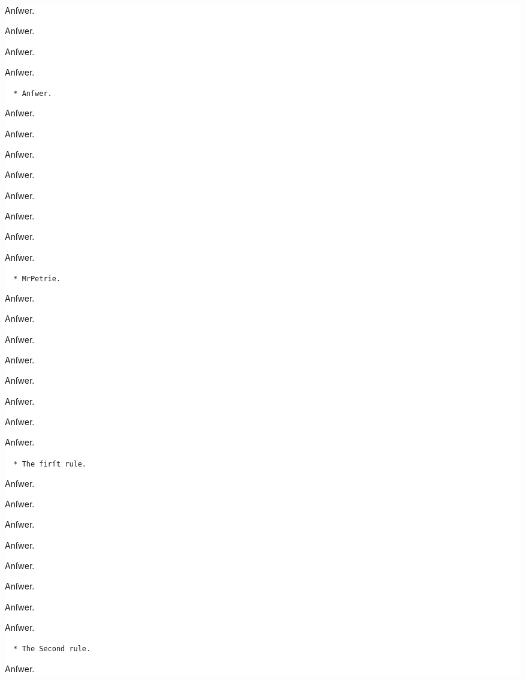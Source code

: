 Anſwer.

Anſwer.

Anſwer.

Anſwer.

      * Anſwer.

Anſwer.

Anſwer.

Anſwer.

Anſwer.

Anſwer.

Anſwer.

Anſwer.

Anſwer.

      * MrPetrie.

Anſwer.

Anſwer.

Anſwer.

Anſwer.

Anſwer.

Anſwer.

Anſwer.

Anſwer.

      * The firſt rule.

Anſwer.

Anſwer.

Anſwer.

Anſwer.

Anſwer.

Anſwer.

Anſwer.

Anſwer.

      * The Second rule.

Anſwer.

